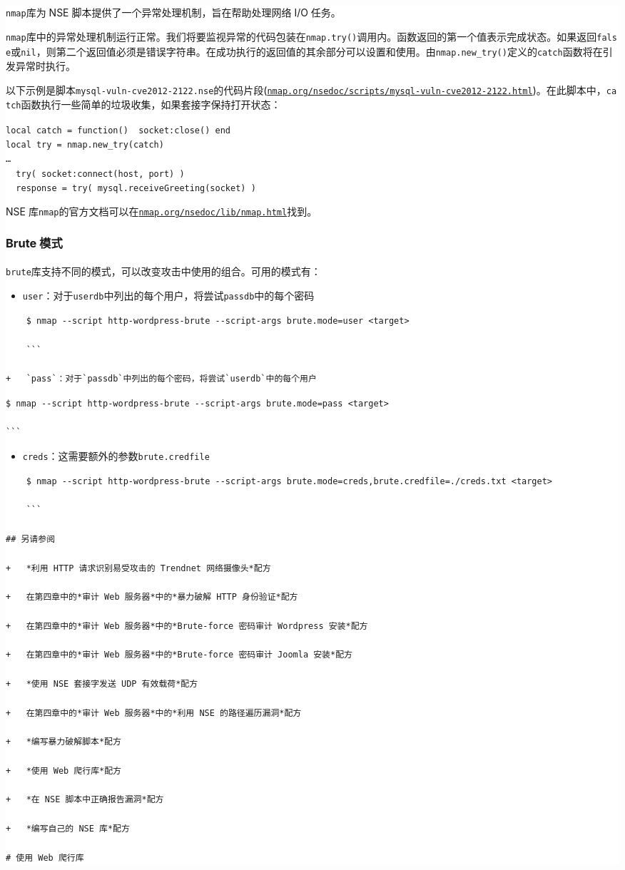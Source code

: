 `nmap`库为 NSE 脚本提供了一个异常处理机制，旨在帮助处理网络 I/O 任务。

`nmap`库中的异常处理机制运行正常。我们将要监视异常的代码包装在`nmap.try()`调用内。函数返回的第一个值表示完成状态。如果返回`false`或`nil`，则第二个返回值必须是错误字符串。在成功执行的返回值的其余部分可以设置和使用。由`nmap.new_try()`定义的`catch`函数将在引发异常时执行。

以下示例是脚本`mysql-vuln-cve2012-2122.nse`的代码片段([`nmap.org/nsedoc/scripts/mysql-vuln-cve2012-2122.html`](http://nmap.org/nsedoc/scripts/mysql-vuln-cve2012-2122.html))。在此脚本中，`catch`函数执行一些简单的垃圾收集，如果套接字保持打开状态：

```
local catch = function()  socket:close() end
local try = nmap.new_try(catch)
…
  try( socket:connect(host, port) )
  response = try( mysql.receiveGreeting(socket) )
```

NSE 库`nmap`的官方文档可以在[`nmap.org/nsedoc/lib/nmap.html`](http://nmap.org/nsedoc/lib/nmap.html)找到。

### Brute 模式

`brute`库支持不同的模式，可以改变攻击中使用的组合。可用的模式有：

+   `user`：对于`userdb`中列出的每个用户，将尝试`passdb`中的每个密码

```
    $ nmap --script http-wordpress-brute --script-args brute.mode=user <target>

    ```

+   `pass`：对于`passdb`中列出的每个密码，将尝试`userdb`中的每个用户

```
    $ nmap --script http-wordpress-brute --script-args brute.mode=pass <target>

    ```

+   `creds`：这需要额外的参数`brute.credfile`

```
    $ nmap --script http-wordpress-brute --script-args brute.mode=creds,brute.credfile=./creds.txt <target>

    ```

## 另请参阅

+   *利用 HTTP 请求识别易受攻击的 Trendnet 网络摄像头*配方

+   在第四章中的*审计 Web 服务器*中的*暴力破解 HTTP 身份验证*配方

+   在第四章中的*审计 Web 服务器*中的*Brute-force 密码审计 Wordpress 安装*配方

+   在第四章中的*审计 Web 服务器*中的*Brute-force 密码审计 Joomla 安装*配方

+   *使用 NSE 套接字发送 UDP 有效载荷*配方

+   在第四章中的*审计 Web 服务器*中的*利用 NSE 的路径遍历漏洞*配方

+   *编写暴力破解脚本*配方

+   *使用 Web 爬行库*配方

+   *在 NSE 脚本中正确报告漏洞*配方

+   *编写自己的 NSE 库*配方

# 使用 Web 爬行库

```